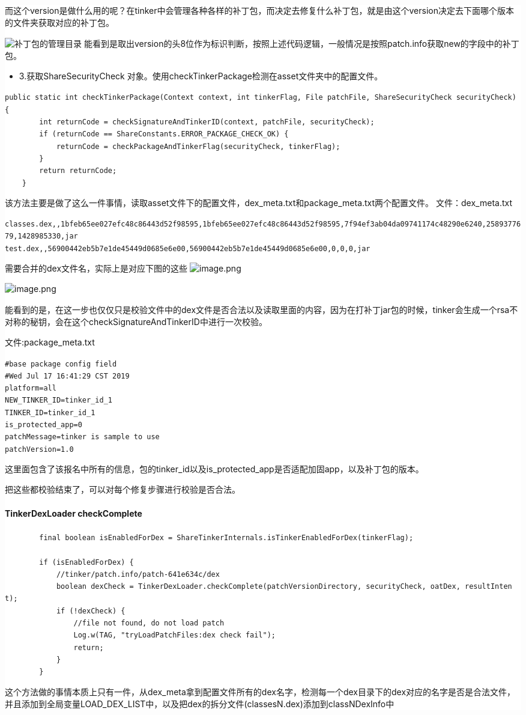 而这个version是做什么用的呢？在tinker中会管理各种各样的补丁包，而决定去修复什么补丁包，就是由这个version决定去下面哪个版本的文件夹获取对应的补丁包。

![补丁包的管理目录](https://upload-images.jianshu.io/upload_images/9880421-54cc84a4b4307686.png?imageMogr2/auto-orient/strip%7CimageView2/2/w/1240)
能看到是取出version的头8位作为标识判断，按照上述代码逻辑，一般情况是按照patch.info获取new的字段中的补丁包。

- 3.获取ShareSecurityCheck 对象。使用checkTinkerPackage检测在asset文件夹中的配置文件。
```
public static int checkTinkerPackage(Context context, int tinkerFlag, File patchFile, ShareSecurityCheck securityCheck) {
        int returnCode = checkSignatureAndTinkerID(context, patchFile, securityCheck);
        if (returnCode == ShareConstants.ERROR_PACKAGE_CHECK_OK) {
            returnCode = checkPackageAndTinkerFlag(securityCheck, tinkerFlag);
        }
        return returnCode;
    }
```
该方法主要是做了这么一件事情，读取asset文件下的配置文件，dex_meta.txt和package_meta.txt两个配置文件。
文件：dex_meta.txt
```
classes.dex,,1bfeb65ee027efc48c86443d52f98595,1bfeb65ee027efc48c86443d52f98595,7f94ef3ab04da09741174c48290e6240,2589377679,1428985330,jar
test.dex,,56900442eb5b7e1de45449d0685e6e00,56900442eb5b7e1de45449d0685e6e00,0,0,0,jar
```
需要合并的dex文件名，实际上是对应下图的这些
![image.png](https://upload-images.jianshu.io/upload_images/9880421-2f0af2b981d470ab.png?imageMogr2/auto-orient/strip%7CimageView2/2/w/1240)

![image.png](https://upload-images.jianshu.io/upload_images/9880421-8db45800e5518afa.png?imageMogr2/auto-orient/strip%7CimageView2/2/w/1240)

能看到的是，在这一步也仅仅只是校验文件中的dex文件是否合法以及读取里面的内容，因为在打补丁jar包的时候，tinker会生成一个rsa不对称的秘钥，会在这个checkSignatureAndTinkerID中进行一次校验。

文件:package_meta.txt
```
#base package config field
#Wed Jul 17 16:41:29 CST 2019
platform=all
NEW_TINKER_ID=tinker_id_1
TINKER_ID=tinker_id_1
is_protected_app=0
patchMessage=tinker is sample to use
patchVersion=1.0
```
这里面包含了该报名中所有的信息，包的tinker_id以及is_protected_app是否适配加固app，以及补丁包的版本。

把这些都校验结束了，可以对每个修复步骤进行校验是否合法。

####  TinkerDexLoader checkComplete
```
        final boolean isEnabledForDex = ShareTinkerInternals.isTinkerEnabledForDex(tinkerFlag);

        if (isEnabledForDex) {
            //tinker/patch.info/patch-641e634c/dex
            boolean dexCheck = TinkerDexLoader.checkComplete(patchVersionDirectory, securityCheck, oatDex, resultIntent);
            if (!dexCheck) {
                //file not found, do not load patch
                Log.w(TAG, "tryLoadPatchFiles:dex check fail");
                return;
            }
        }
```
这个方法做的事情本质上只有一件，从dex_meta拿到配置文件所有的dex名字，检测每一个dex目录下的dex对应的名字是否是合法文件，并且添加到全局变量LOAD_DEX_LIST中，以及把dex的拆分文件(classesN.dex)添加到classNDexInfo中
